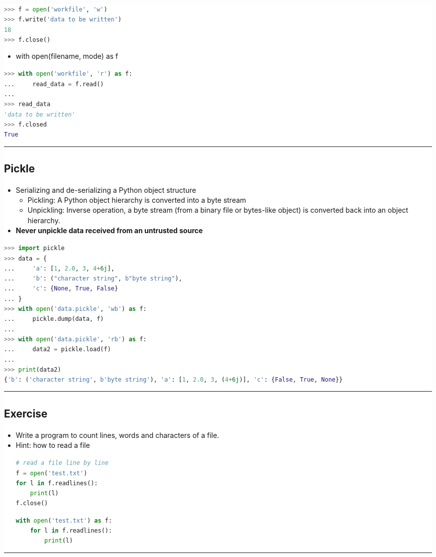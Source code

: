 ```python
>>> f = open('workfile', 'w')
>>> f.write('data to be written')
18
>>> f.close()
```

* with open(filename, mode) as f

```python
>>> with open('workfile', 'r') as f:
...     read_data = f.read()
...
>>> read_data
'data to be written'
>>> f.closed
True
```

---
## Pickle
* Serializing and de-serializing a Python object structure
    - Pickling: A Python object hierarchy is converted into a byte stream
    - Unpickling: Inverse operation, a byte stream (from a binary file or bytes-like object) is converted back into an object hierarchy.
* **Never unpickle data received from an untrusted source**

```python
>>> import pickle
>>> data = {
...     'a': [1, 2.0, 3, 4+6j],
...     'b': ("character string", b"byte string"),
...     'c': {None, True, False}
... }
>>> with open('data.pickle', 'wb') as f:
...     pickle.dump(data, f)
...
>>> with open('data.pickle', 'rb') as f:
...     data2 = pickle.load(f)
...
>>> print(data2)
{'b': ('character string', b'byte string'), 'a': [1, 2.0, 3, (4+6j)], 'c': {False, True, None}}
```

---
## Exercise
* Write a program to count lines, words and characters of a file.
* Hint: how to read a file
    ```python
    # read a file line by line
    f = open('test.txt')
    for l in f.readlines():
        print(l)
    f.close()
    ```
    ```python
    with open('test.txt') as f:
        for l in f.readlines():
            print(l)
    ```

---